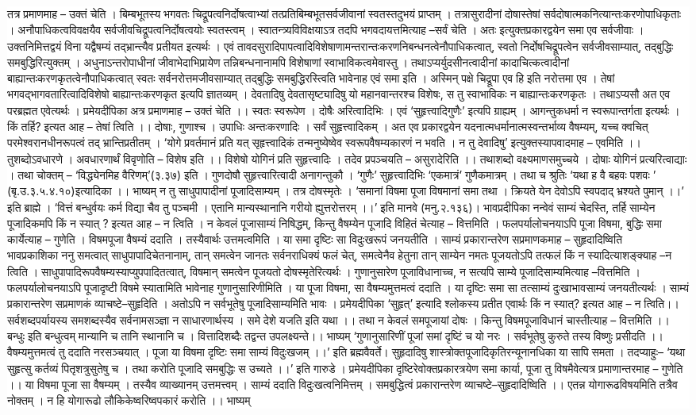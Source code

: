  तत्र प्रमाणमाह – उक्तं चेति । बिम्बभूतस्य भगवतः चिद्रूपत्वनिर्दोषत्वाभ्यां तत्प्रतिबिम्बभूतसर्वजीवानां स्वतस्तदुभयं प्राप्तम् । तत्रासुरादीनां दोषास्तेषां सर्वदोषात्मकनित्यान्तःकरणोपाधिकृताः । अनौपाधिकत्वविवक्षयैव सर्वजीवचिद्रूपत्वनिर्दोषत्वयोः स्वतस्त्वम् । स्वातन्त्र्यविविक्षयाऽत्र तदपि भगवदायत्तमित्याह   –सर्वं चेति । अतः इत्युक्तप्रकारद्वयेन समा एव सर्वजीवाः । उक्तनिमित्तद्वयं विना यद्वैषम्यं तद्भ्रान्त्यैव प्रतीयत इत्यर्थः । एवं तावदसुरादिपापत्वादिविशेषाणामन्तरान्तःकरणनिबन्धनत्वेनौपाधिकत्वात्, स्वतो निर्दोषचिद्रूपत्वेन सर्वजीवसाम्यात्, तद्बुद्धिः समबुद्धिरित्युक्तम् । अधुनाऽन्तरोपाधीनां जीवाभेदाभिप्रायेण तन्निबन्धनानामपि विशेषाणां स्वाभाविकत्वमेवास्तु । तथाऽप्यर्युदसीनत्वादीनां कादाचित्कत्वादीनां बाह्यान्तःकरणकृतत्वेनौपाधिकत्वात् स्वतः सर्वनरोत्तमजीवसाम्यात् तद्बुद्धिः समबुद्धिरस्त्विति भावेनाह एवं समा इति । अस्मिन् पक्षे चिद्रूपा एव हि इति नरोत्तमा एव । तेषां भगवद्भागवतारित्वादिविशेषो बाह्यान्तःकरणकृत इत्यपि ज्ञातव्यम् । देवतादिषु देवतासृष्ट्यादिषु यो महानवान्तरश्च विशेषः, स तु स्वाभाविकः न बाह्यान्तःकरणकृतः । तथाऽप्यसौ अत एव परब्रह्मत एवेत्यर्थः ।
प्रमेयदीपिका
  अत्र प्रमाणमाह – उक्तं चेति ।। स्वतः स्वरूपेण । दोषैः अरित्वादिभिः । एवं ‘सुहृत्त्वादिगुणैः’ इत्यपि ग्राह्यम् । आगन्तुकधर्मा न स्वरूपान्तर्गता इत्यर्थः । किं तर्हि? इत्यत आह – तेषां त्विति ।। दोषाः, गुणाश्च । उपाधिः अन्तःकरणादिः । सर्वं सुहृत्त्वादिकम् । अत एव प्रकारद्वयेन  यदनात्मधर्मानात्मस्वन्तर्भाव्य वैषम्यम्, यच्च क्वचित् परमेश्वरानधीनरूपत्वं तद्  भ्रान्तिप्रतीतम् । ‘योगे प्रवर्तमानं प्रति यत् सृहृत्त्वादिकं तन्मनुष्येष्वेव स्वरूपवैषम्यकारणं न भवति । न तु देवादिषु’ इत्युक्तस्यापवादमाह – एवमिति ।। तुशब्दोऽवधारणे । अवधारणार्थं विवृणोति – विशेष इति ।। विशेषो योगिनं प्रति सुहृत्त्वादिः ।  तदेव प्रपञ्चयति – असुरादेरिति ।। तथाशब्दो वक्ष्यमाणसमुच्चये । दोषाः योगिनं प्रत्यरित्वाद्याः । तथा चोक्तम् – ‘विद्ध्येनमिह वैरिणम्’(३.३७) इति । गुणदोषौ  सुहृत्त्वारित्वादी अनागन्तुकौ । ‘गुणैः’ सुहृत्त्वादिभिः ‘एकमात्रं’ गुणैकमात्रम् । 
तथा च श्रुतिः ‘यथा ह वै बहवः पशवः ’ (बृ.उ.३.५.४.१०)इत्यादिका ।।
भाष्यम् 
न तु साधुपापादीनां पूजादिसाम्यम् । तत्र दोषस्मृतेः ।
‘समानां विषमा पूजा विषमानां समा तथा ।
क्रियते येन देवोऽपि स्वपदाद् भ्रश्यते पुमान् ।।’
इति ब्राह्मे ।
‘वित्तं बन्धुर्वयः कर्म विद्या चैव तु पञ्चमी ।
 एतानि मान्यस्थानानि गरीयो ह्युत्तरोत्तरम् ।।’
इति मानवे (मनु.२.१३६)।
भावप्रदीपिका
 नन्वेवं साम्यं चेदस्ति, तर्हि साम्येन पूजादिकमपि किं न स्यात् ? इत्यत आह – न त्विति । न केवलं पूजासाम्यं निषिद्धम्, किन्तु वैषम्येन पूजादि विहितं चेत्याह  – वित्तमिति । फलपर्यालोचनयाऽपि पूजा विषमा, बुद्धिः समा कार्येत्याह – गुणेति । विषमपूजा वैषम्यं ददाति । तस्यैवार्थः उत्तमत्वमिति । या समा दृष्टिः सा विदुःखरूपं जनयतीति । साम्यं प्रकारान्तरेण सप्रमाणकमाह – सुहृदादिष्विति   
भावप्रकाशिका
 ननु समत्वात् साधुपापादिचेतनानाम्, तान् समत्वेन जानतः सर्वनराधिक्यं फलं चेत्, समत्वेनैव हेतुना तान् साम्येन नमतः पूजयतोऽपि तत्फलं किं न स्यादित्याशङ्क्याह  –न त्विति । साधुपापादिरूपवैषम्यस्याप्युपपादितत्वात्, विषमान् समत्वेन पूजयतो दोषस्मृतेरित्यर्थः । गुणानुसारेण पूजाविधानाच्च, न सत्यपि साम्ये पूजादिसाम्यमित्याह –वित्तमिति । फलपर्यालोचनयाऽपि पूजादृष्टी विषमे स्यातामिति भावेनाह गुणानुसारिणीमिति । या पूजा विषमा, सा वैषम्यमुत्तमत्वं ददाति । या दृष्टिः समा सा तत्साम्यं दुःखाभावसाम्यं जनयतीत्यर्थः । साम्यं प्रकारान्तरेण सप्रमाणकं व्याचष्टे–सुहृदिति । अतोऽपि न सर्वभूतेषु पूजादिसाम्यमिति भावः । 
प्रमेयदीपिका
 ‘सुहृत्’ इत्यादि श्लोकस्य प्रतीत एवार्थः किं न स्यात्? इत्यत आह – न त्विति।। 
सर्वशब्दपर्यायस्य समशब्दस्यैव सर्वनामसञ्ज्ञा न साधारणार्थस्य । समे देशे यजति इति 
यथा ।। तथा न केवलं समपूजायां दोषः ।  किन्तु विषमपूजाविधानं चास्तीत्याह – वित्तमिति ।। बन्धुः इति बन्धुत्वम् मान्यानि च तानि स्थानानि च । वित्तादिशब्दैः तद्वन्त उपलक्ष्यन्ते।।
भाष्यम् 
‘गुणानुसारिणीं पूजां समां दृष्टिं च यो नरः ।
सर्वभूतेषु कुरुते तस्य विष्णुः प्रसीदति ।।
वैषम्यमुत्तमत्वं तु ददाति नरसञ्चयात् ।
पूजा या विषमा दृष्टिः समा साम्यं विदुःखजम् ।।’
इति ब्रह्मवैवर्ते।
सुहृदादिषु शास्त्रोक्तपूजादिकृतिरन्यूनानधिका या सापि समता । तदप्याहुः–
‘यथा सुहृत्सु कर्तव्यं पितृशत्रुसुतेषु च ।
तथा करोति पूजादि समबुद्धिः स उच्यते ।।’ इति गारुडे ।
प्रमेयदीपिका
 दृष्टिरेवोक्तप्रकारत्रयेण समा कार्या, पूजा तु विषमैवेत्यत्र प्रमाणान्तरमाह – गुणेति ।। 
या विषमा पूजा सा वैषम्यम् । तस्यैव व्याख्यानम् उत्तमत्त्वम् । साम्यं ददाति विदुःखत्वनिमित्तम् । समबुद्धित्वं प्रकारान्तरेण व्याचष्टे–सुहृदादिष्विति ।। एतन्न योगारूढविषयमिति तत्रैव नोक्तम् । न हि योगारूढो लौकिकेष्वरिष्वपकारं करोति ।। 
भाष्यम् 